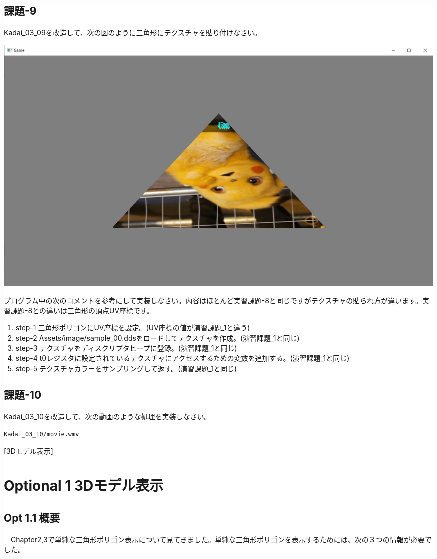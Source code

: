 
## 課題-9
Kadai_03_09を改造して、次の図のように三角形にテクスチャを貼り付けなさい。

<img src="fig/kadai/03_09.png" ></br>

プログラム中の次のコメントを参考にして実装しなさい。内容はほとんど実習課題-8と同じですがテクスチャの貼られ方が違います。実習課題-8との違いは三角形の頂点UV座標です。

1. step-1 三角形ポリゴンにUV座標を設定。(UV座標の値が演習課題_1と違う)
2. step-2 Assets/image/sample_00.ddsをロードしてテクスチャを作成。(演習課題_1と同じ)
3. step-3 テクスチャをディスクリプタヒープに登録。(演習課題_1と同じ)
4. step-4 t0レジスタに設定されているテクスチャにアクセスするための変数を追加する。(演習課題_1と同じ)
5. step-5 テクスチャカラーをサンプリングして返す。(演習課題_1と同じ)

## 課題-10

Kadai_03_10を改造して、次の動画のような処理を実装しなさい。

`Kadai_03_10/movie.wmv`


<div style="page-break-before:always"></div>
[3Dモデル表示]</br>


# Optional 1 3Dモデル表示
## Opt 1.1 概要
&emsp;Chapter2,3で単純な三角形ポリゴン表示について見てきました。単純な三角形ポリゴンを表示するためには、次の３つの情報が必要でした。</br>

